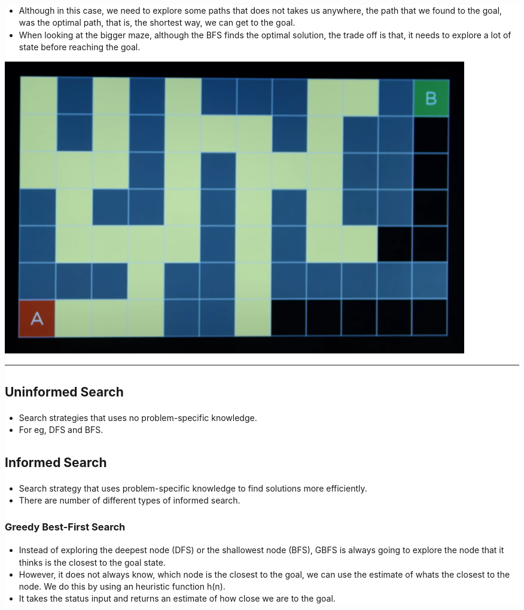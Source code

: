 - Although in this case, we need to explore some paths that does not takes us anywhere, the path that we found to the goal, was the optimal path, that is, the shortest way, we can get to the goal.
- When looking at the bigger maze, although the BFS finds the optimal solution, the trade off is that, it needs to explore a lot of state before reaching the goal.

![image](images/Pasted%20image%2020250103093712.png)

---

## Uninformed Search

- Search strategies that uses no problem-specific knowledge.
- For eg, DFS and BFS.

## Informed Search

- Search strategy that uses problem-specific knowledge to find solutions more efficiently.
- There are number of different types of informed search.

### Greedy Best-First Search

- Instead of exploring the deepest node (DFS) or the shallowest node (BFS), GBFS is always going to explore the node that it thinks is the closest to the goal state.
- However, it does not always know, which node is the closest to the goal, we can use the estimate of whats the closest to the node. We do this by using an heuristic function h(n).
- It takes the status input and returns an estimate of how close we are to the goal.
